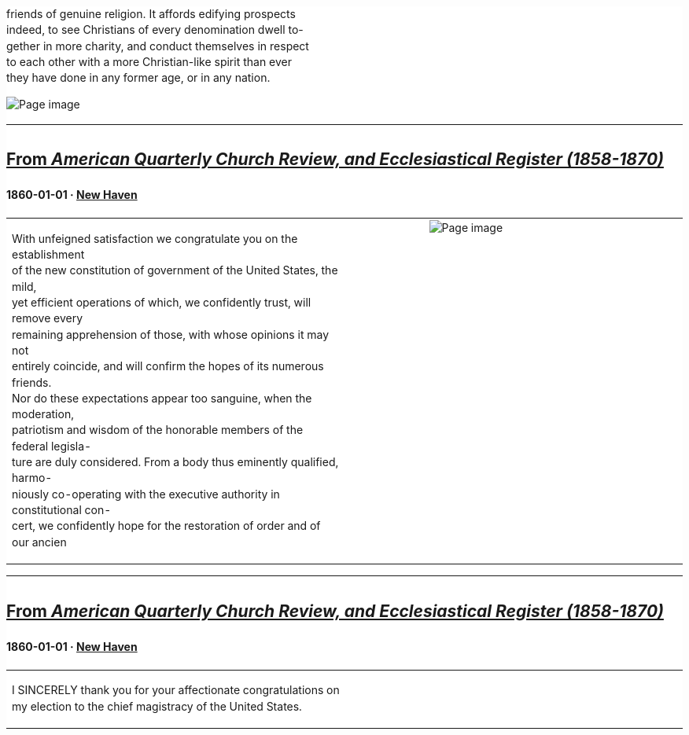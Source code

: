 friends of genuine religion. It affords edifying prospects  
indeed, to see Christians of every denomination dwell to-  
gether in more charity, and conduct themselves in respect  
to each other with a more Christian-like spirit than ever  
they have done in any former age, or in any nation.
</td><td style="width: 50%; max-height: 75%; margin: auto; display: block;">
<img alt="Page image" src="https://iiif.archive.org/image/iiif/2/sim_reformed-quarterly-review_1859-04_11_0%2Fsim_reformed-quarterly-review_1859-04_11_0_jp2.zip%2Fsim_reformed-quarterly-review_1859-04_11_0_jp2%2Fsim_reformed-quarterly-review_1859-04_11_0_0070.jp2/pct:17.412451361867703,28.364323983611722,64.44552529182879,35.17176173967854/600,/0/default.jpg"/>
</td>
</tr></table>

---

## [From _American Quarterly Church Review, and Ecclesiastical Register (1858-1870)_](https://archive.org/details/sim_church-review_1860-01_12_4/page/n110/mode/1up?view=theater)

#### 1860-01-01 &middot; [New Haven](http://dbpedia.org/resource/New_Haven%2C_Connecticut)

<table style="width: 100%;"><tr><td style="width: 50%">

  
  
With unfeigned satisfaction we congratulate you on the establishment  
of the new constitution of government of the United States, the mild,  
yet efficient operations of which, we confidently trust, will remove every  
remaining apprehension of those, with whose opinions it may not  
entirely coincide, and will confirm the hopes of its numerous friends.  
Nor do these expectations appear too sanguine, when the moderation,  
patriotism and wisdom of the honorable members of the federal legisla-  
ture are duly considered. From a body thus eminently qualified, harmo-  
niously co-operating with the executive authority in constitutional con-  
cert, we confidently hope for the restoration of order and of our ancien
</td><td style="width: 50%; max-height: 75%; margin: auto; display: block;">
<img alt="Page image" src="https://iiif.archive.org/image/iiif/2/sim_church-review_1860-01_12_4%2Fsim_church-review_1860-01_12_4_jp2.zip%2Fsim_church-review_1860-01_12_4_jp2%2Fsim_church-review_1860-01_12_4_0110.jp2/pct:11.872586872586872,25.910194174757283,67.66409266409266,14.805825242718447/600,/0/default.jpg"/>
</td>
</tr></table>

---

## [From _American Quarterly Church Review, and Ecclesiastical Register (1858-1870)_](https://archive.org/details/sim_church-review_1860-01_12_4/page/n111/mode/1up?view=theater)

#### 1860-01-01 &middot; [New Haven](http://dbpedia.org/resource/New_Haven%2C_Connecticut)

<table style="width: 100%;"><tr><td style="width: 50%">

  
I SINCERELY thank you for your affectionate congratulations on  
my election to the chief magistracy of the United States.  
  